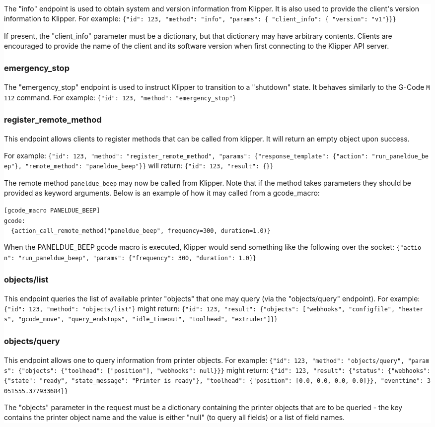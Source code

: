 The "info" endpoint is used to obtain system and version information from
Klipper. It is also used to provide the client's version information to Klipper. For example: `{"id": 123, "method": "info", "params": { "client_info": { "version": "v1"}}}`

If present, the "client_info" parameter must be a dictionary, but that dictionary may have arbitrary contents. Clients are encouraged to provide the name of the client and its software version when first connecting to the Klipper API server.

### emergency_stop

The "emergency_stop" endpoint is used to instruct Klipper to transition to a
"shutdown" state. It behaves similarly to the G-Code `M112` command. For example: `{"id": 123, "method": "emergency_stop"}`

### register_remote_method

This endpoint allows clients to register methods that can be called from klipper. It will return an empty object upon success.

For example: `{"id": 123, "method": "register_remote_method", "params": {"response_template": {"action": "run_paneldue_beep"}, "remote_method": "paneldue_beep"}}`
will return: `{"id": 123, "result": {}}`

The remote method `paneldue_beep` may now be called from Klipper. Note that if
the method takes parameters they should be provided as keyword arguments. Below is an example of how it may called from a gcode_macro:

```
[gcode_macro PANELDUE_BEEP]
gcode:
  {action_call_remote_method("paneldue_beep", frequency=300, duration=1.0)}
```

When the PANELDUE_BEEP gcode macro is executed, Klipper would send something
like the following over the socket: `{"action": "run_paneldue_beep", "params": {"frequency": 300, "duration": 1.0}}`

### objects/list

This endpoint queries the list of available printer "objects" that one may query
(via the "objects/query" endpoint). For example: `{"id": 123, "method": "objects/list"}` might return: `{"id": 123, "result": {"objects": ["webhooks", "configfile", "heaters", "gcode_move", "query_endstops", "idle_timeout", "toolhead", "extruder"]}}`

### objects/query

This endpoint allows one to query information from printer objects. For example:
`{"id": 123, "method": "objects/query", "params": {"objects": {"toolhead": ["position"], "webhooks": null}}}` might return: `{"id": 123, "result": {"status": {"webhooks": {"state": "ready", "state_message": "Printer is ready"}, "toolhead": {"position": [0.0, 0.0, 0.0, 0.0]}}, "eventtime": 3051555.377933684}}`

The "objects" parameter in the request must be a dictionary containing the printer objects that are to be queried - the key contains the printer object name and the value is either "null" (to query all fields) or a list of field names.
